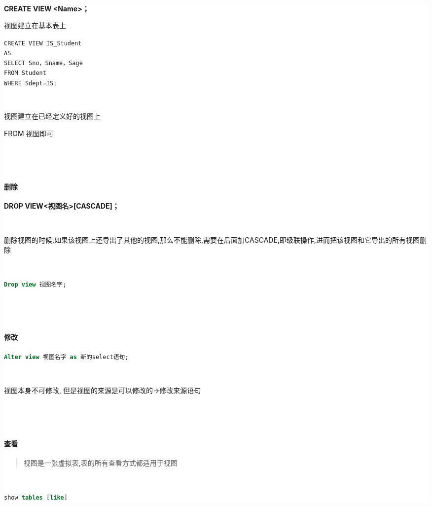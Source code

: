 **CREATE** **VIEW &lt;Name&gt;；**

视图建立在基本表上

```java
CREATE VIEW IS_Student 
AS 
SELECT Sno，Sname，Sage
FROM Student 
WHERE Sdept=IS;
```

‍

视图建立在已经定义好的视图上

FROM 视图即可

‍

‍

#### **删除**

**DROP VIEW&lt;视图名&gt;[CASCADE]；**

‍

删除视图的时候,如果该视图上还导出了其他的视图,那么不能删除,需要在后面加CASCADE,即级联操作,进而把该视图和它导出的所有视图删除

‍

```sql
Drop view 视图名字;
```

‍

‍

#### **修改**

```sql
Alter view 视图名字 as 新的select语句;
```

‍

视图本身不可修改, 但是视图的来源是可以修改的->修改来源语句

‍

‍

#### **查看**

> 视图是一张虚拟表,表的所有查看方式都适用于视图

‍

```sql
show tables [like]
```
